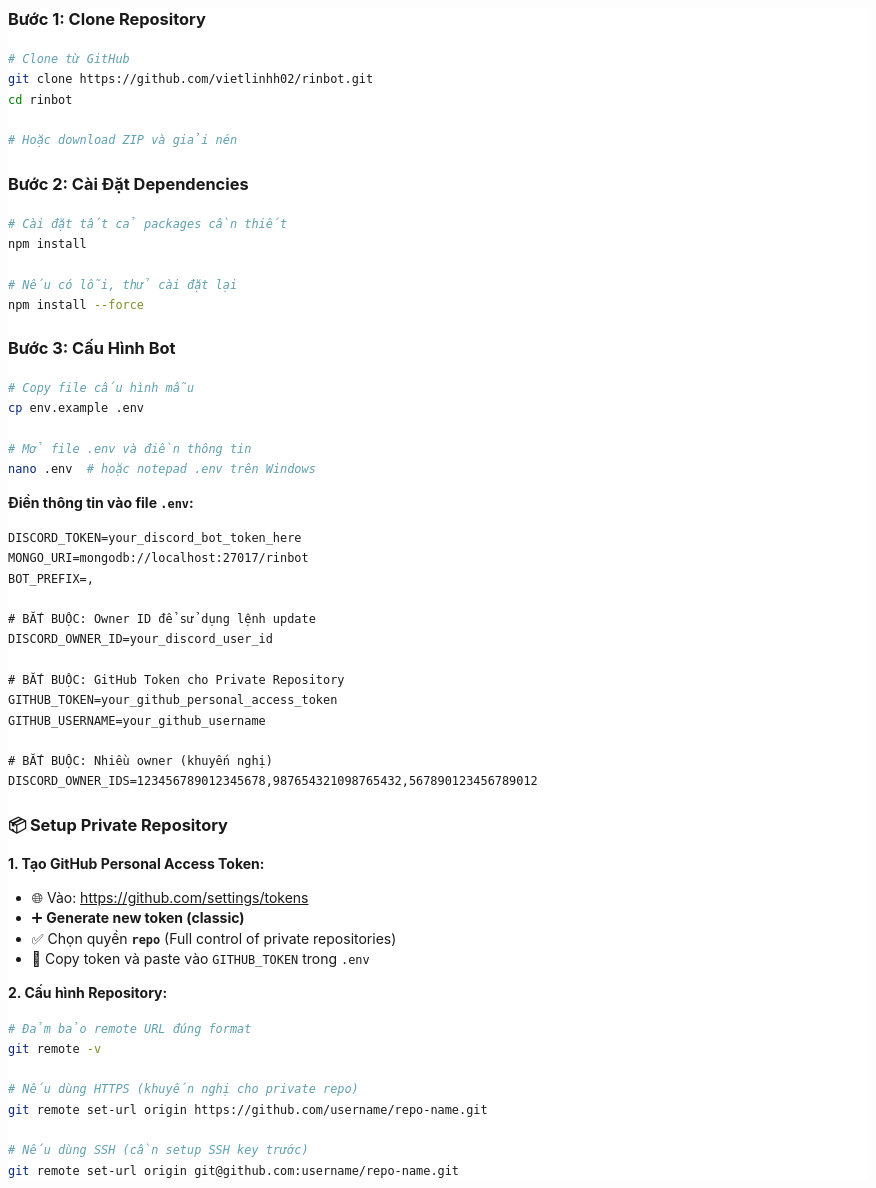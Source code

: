 ### **Bước 1: Clone Repository**
```bash
# Clone từ GitHub
git clone https://github.com/vietlinhh02/rinbot.git
cd rinbot

# Hoặc download ZIP và giải nén
```

### **Bước 2: Cài Đặt Dependencies**
```bash
# Cài đặt tất cả packages cần thiết
npm install

# Nếu có lỗi, thử cài đặt lại
npm install --force
```

### **Bước 3: Cấu Hình Bot**
```bash
# Copy file cấu hình mẫu
cp env.example .env

# Mở file .env và điền thông tin
nano .env  # hoặc notepad .env trên Windows
```

**Điền thông tin vào file `.env`:**
```env
DISCORD_TOKEN=your_discord_bot_token_here
MONGO_URI=mongodb://localhost:27017/rinbot
BOT_PREFIX=,

# BẮT BUỘC: Owner ID để sử dụng lệnh update
DISCORD_OWNER_ID=your_discord_user_id

# BẮT BUỘC: GitHub Token cho Private Repository
GITHUB_TOKEN=your_github_personal_access_token
GITHUB_USERNAME=your_github_username

# BẮT BUỘC: Nhiều owner (khuyến nghị)
DISCORD_OWNER_IDS=123456789012345678,987654321098765432,567890123456789012
```

### **📦 Setup Private Repository** 

**1. Tạo GitHub Personal Access Token:**
- 🌐 Vào: https://github.com/settings/tokens
- ➕ **Generate new token (classic)**
- ✅ Chọn quyền **`repo`** (Full control of private repositories)
- 📝 Copy token và paste vào `GITHUB_TOKEN` trong `.env`

**2. Cấu hình Repository:**
```bash
# Đảm bảo remote URL đúng format
git remote -v

# Nếu dùng HTTPS (khuyến nghị cho private repo)
git remote set-url origin https://github.com/username/repo-name.git

# Nếu dùng SSH (cần setup SSH key trước)
git remote set-url origin git@github.com:username/repo-name.git
```
